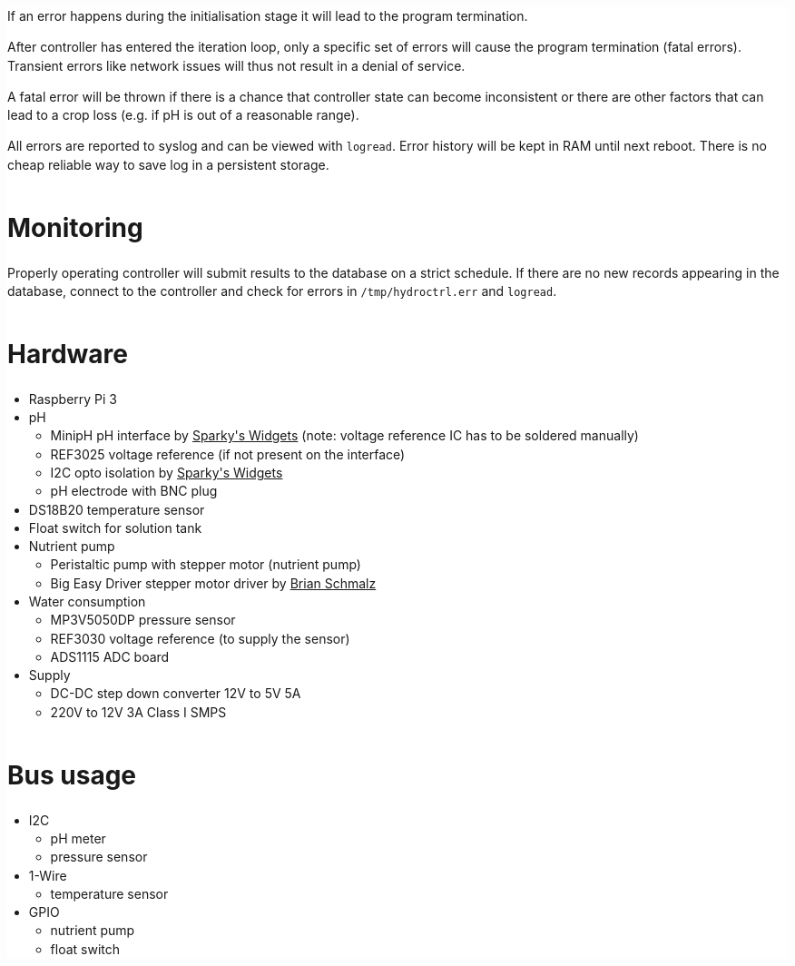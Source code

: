 If an error happens during the initialisation stage it will lead to the program termination.

After controller has entered the iteration loop, only a specific set of errors will
cause the program termination (fatal errors).
Transient errors like network issues will thus not result in a denial of service.

A fatal error will be thrown if there is a chance that controller state can become inconsistent
or there are other factors that can lead to a crop loss (e.g. if pH is out of a reasonable range).

All errors are reported to syslog and can be viewed with `logread`.
Error history will be kept in RAM until next reboot.
There is no cheap reliable way to save log in a persistent storage.

# Monitoring

Properly operating controller will submit results to the database on a strict schedule.
If there are no new records appearing in the database, connect to the controller
and check for errors in `/tmp/hydroctrl.err` and `logread`.

# Hardware

- Raspberry Pi 3
- pH
  - MinipH pH interface by [Sparky's Widgets](https://www.sparkyswidgets.com/product/miniph/)
    (note: voltage reference IC has to be soldered manually)
  - REF3025 voltage reference (if not present on the interface)
  - I2C opto isolation by [Sparky's Widgets](https://www.sparkyswidgets.com/product/i2c-isolation-breakout/)
  - pH electrode with BNC plug
- DS18B20 temperature sensor
- Float switch for solution tank
- Nutrient pump
  - Peristaltic pump with stepper motor (nutrient pump)
  - Big Easy Driver stepper motor driver by [Brian Schmalz](http://www.schmalzhaus.com/BigEasyDriver/)
- Water consumption
  - MP3V5050DP pressure sensor
  - REF3030 voltage reference (to supply the sensor)
  - ADS1115 ADC board
- Supply
  - DC-DC step down converter 12V to 5V 5A
  - 220V to 12V 3A Class I SMPS

# Bus usage

- I2C
  - pH meter
  - pressure sensor
- 1-Wire
  - temperature sensor
- GPIO
  - nutrient pump
  - float switch
